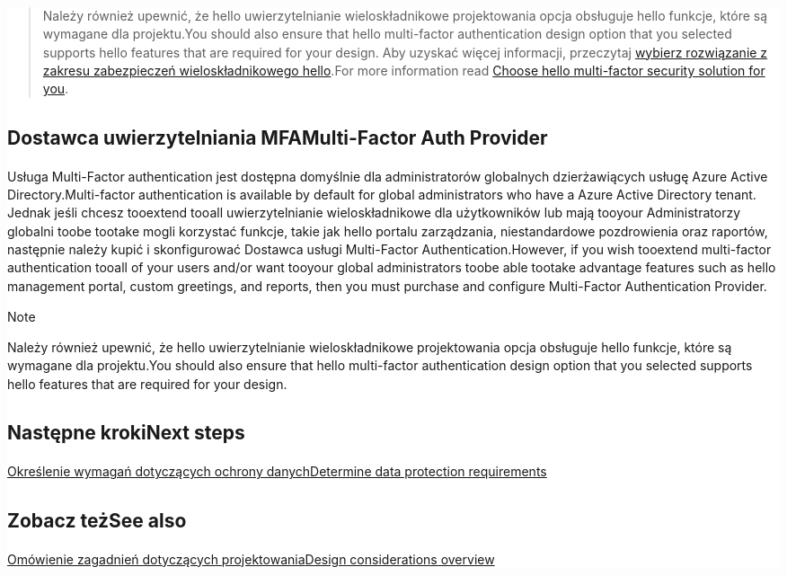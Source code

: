 > <span data-ttu-id="39da3-305">Należy również upewnić, że hello uwierzytelnianie wieloskładnikowe projektowania opcja obsługuje hello funkcje, które są wymagane dla projektu.</span><span class="sxs-lookup"><span data-stu-id="39da3-305">You should also ensure that hello multi-factor authentication design option that you selected supports hello features that are required for your design.</span></span>  <span data-ttu-id="39da3-306">Aby uzyskać więcej informacji, przeczytaj [wybierz rozwiązanie z zakresu zabezpieczeń wieloskładnikowego hello](../multi-factor-authentication/multi-factor-authentication-get-started.md#what-am-i-trying-to-secure).</span><span class="sxs-lookup"><span data-stu-id="39da3-306">For more information read [Choose hello multi-factor security solution for you](../multi-factor-authentication/multi-factor-authentication-get-started.md#what-am-i-trying-to-secure).</span></span>
> 
> 

## <a name="multi-factor-auth-provider"></a><span data-ttu-id="39da3-307">Dostawca uwierzytelniania MFA</span><span class="sxs-lookup"><span data-stu-id="39da3-307">Multi-Factor Auth Provider</span></span>
<span data-ttu-id="39da3-308">Usługa Multi-Factor authentication jest dostępna domyślnie dla administratorów globalnych dzierżawiących usługę Azure Active Directory.</span><span class="sxs-lookup"><span data-stu-id="39da3-308">Multi-factor authentication is available by default for global administrators who have a Azure Active Directory tenant.</span></span> <span data-ttu-id="39da3-309">Jednak jeśli chcesz tooextend tooall uwierzytelnianie wieloskładnikowe dla użytkowników lub mają tooyour Administratorzy globalni toobe tootake mogli korzystać funkcje, takie jak hello portalu zarządzania, niestandardowe pozdrowienia oraz raportów, następnie należy kupić i skonfigurować Dostawca usługi Multi-Factor Authentication.</span><span class="sxs-lookup"><span data-stu-id="39da3-309">However, if you wish tooextend multi-factor authentication tooall of your users and/or want tooyour global administrators toobe able tootake advantage features such as hello management portal, custom greetings, and reports, then you must purchase and configure Multi-Factor Authentication Provider.</span></span>

> [!NOTE]
> <span data-ttu-id="39da3-310">Należy również upewnić, że hello uwierzytelnianie wieloskładnikowe projektowania opcja obsługuje hello funkcje, które są wymagane dla projektu.</span><span class="sxs-lookup"><span data-stu-id="39da3-310">You should also ensure that hello multi-factor authentication design option that you selected supports hello features that are required for your design.</span></span> 
> 
> 

## <a name="next-steps"></a><span data-ttu-id="39da3-311">Następne kroki</span><span class="sxs-lookup"><span data-stu-id="39da3-311">Next steps</span></span>
[<span data-ttu-id="39da3-312">Określenie wymagań dotyczących ochrony danych</span><span class="sxs-lookup"><span data-stu-id="39da3-312">Determine data protection requirements</span></span>](active-directory-hybrid-identity-design-considerations-dataprotection-requirements.md)

## <a name="see-also"></a><span data-ttu-id="39da3-313">Zobacz też</span><span class="sxs-lookup"><span data-stu-id="39da3-313">See also</span></span>
[<span data-ttu-id="39da3-314">Omówienie zagadnień dotyczących projektowania</span><span class="sxs-lookup"><span data-stu-id="39da3-314">Design considerations overview</span></span>](active-directory-hybrid-identity-design-considerations-overview.md)


